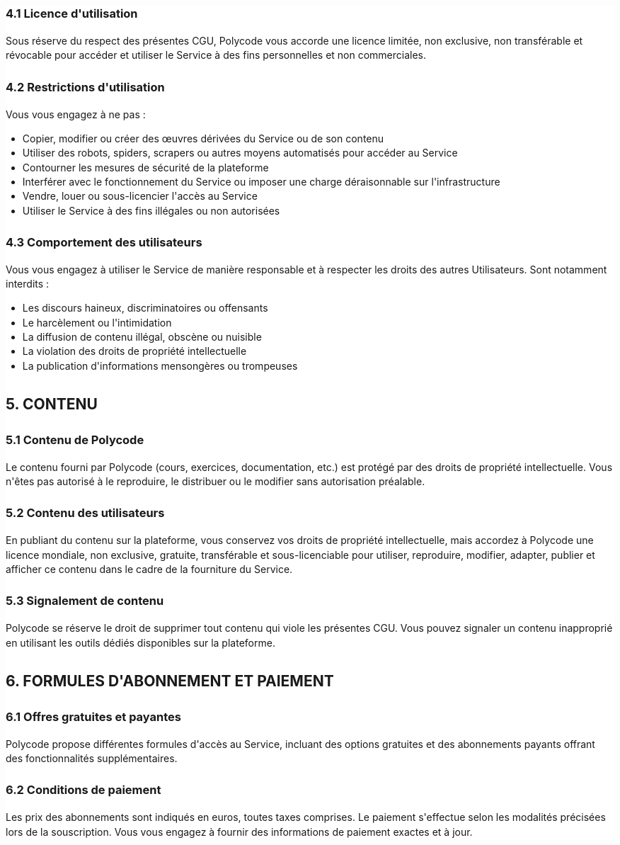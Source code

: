 ### 4.1 Licence d'utilisation
Sous réserve du respect des présentes CGU, Polycode vous accorde une licence limitée, non exclusive, non transférable et révocable pour accéder et utiliser le Service à des fins personnelles et non commerciales.

### 4.2 Restrictions d'utilisation
Vous vous engagez à ne pas :
- Copier, modifier ou créer des œuvres dérivées du Service ou de son contenu
- Utiliser des robots, spiders, scrapers ou autres moyens automatisés pour accéder au Service
- Contourner les mesures de sécurité de la plateforme
- Interférer avec le fonctionnement du Service ou imposer une charge déraisonnable sur l'infrastructure
- Vendre, louer ou sous-licencier l'accès au Service
- Utiliser le Service à des fins illégales ou non autorisées

### 4.3 Comportement des utilisateurs
Vous vous engagez à utiliser le Service de manière responsable et à respecter les droits des autres Utilisateurs. Sont notamment interdits :
- Les discours haineux, discriminatoires ou offensants
- Le harcèlement ou l'intimidation
- La diffusion de contenu illégal, obscène ou nuisible
- La violation des droits de propriété intellectuelle
- La publication d'informations mensongères ou trompeuses

## 5. CONTENU

### 5.1 Contenu de Polycode
Le contenu fourni par Polycode (cours, exercices, documentation, etc.) est protégé par des droits de propriété intellectuelle. Vous n'êtes pas autorisé à le reproduire, le distribuer ou le modifier sans autorisation préalable.

### 5.2 Contenu des utilisateurs
En publiant du contenu sur la plateforme, vous conservez vos droits de propriété intellectuelle, mais accordez à Polycode une licence mondiale, non exclusive, gratuite, transférable et sous-licenciable pour utiliser, reproduire, modifier, adapter, publier et afficher ce contenu dans le cadre de la fourniture du Service.

### 5.3 Signalement de contenu
Polycode se réserve le droit de supprimer tout contenu qui viole les présentes CGU. Vous pouvez signaler un contenu inapproprié en utilisant les outils dédiés disponibles sur la plateforme.

## 6. FORMULES D'ABONNEMENT ET PAIEMENT

### 6.1 Offres gratuites et payantes
Polycode propose différentes formules d'accès au Service, incluant des options gratuites et des abonnements payants offrant des fonctionnalités supplémentaires.

### 6.2 Conditions de paiement
Les prix des abonnements sont indiqués en euros, toutes taxes comprises. Le paiement s'effectue selon les modalités précisées lors de la souscription. Vous vous engagez à fournir des informations de paiement exactes et à jour.
